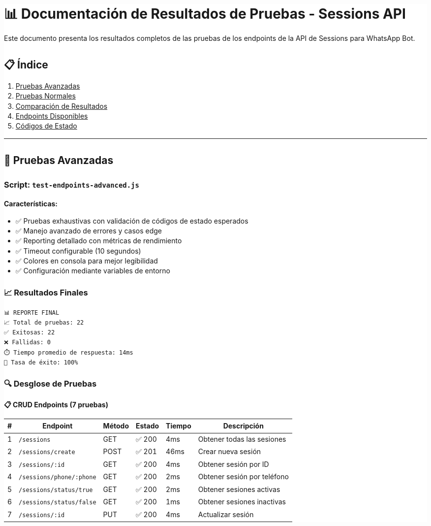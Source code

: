 # 📊 Documentación de Resultados de Pruebas - Sessions API

Este documento presenta los resultados completos de las pruebas de los endpoints de la API de Sessions para WhatsApp Bot.

## 📋 Índice

1. [Pruebas Avanzadas](#-pruebas-avanzadas)
2. [Pruebas Normales](#-pruebas-normales)
3. [Comparación de Resultados](#-comparación-de-resultados)
4. [Endpoints Disponibles](#-endpoints-disponibles)
5. [Códigos de Estado](#-códigos-de-estado)

---

## 🚀 Pruebas Avanzadas

### Script: `test-endpoints-advanced.js`

**Características:**

- ✅ Pruebas exhaustivas con validación de códigos de estado esperados
- ✅ Manejo avanzado de errores y casos edge
- ✅ Reporting detallado con métricas de rendimiento
- ✅ Timeout configurable (10 segundos)
- ✅ Colores en consola para mejor legibilidad
- ✅ Configuración mediante variables de entorno

### 📈 Resultados Finales

```
📊 REPORTE FINAL
📈 Total de pruebas: 22
✅ Exitosas: 22
❌ Fallidas: 0
⏱️ Tiempo promedio de respuesta: 14ms
🎯 Tasa de éxito: 100%
```

### 🔍 Desglose de Pruebas

#### 📋 CRUD Endpoints (7 pruebas)

| #   | Endpoint                 | Método | Estado | Tiempo | Descripción                 |
| --- | ------------------------ | ------ | ------ | ------ | --------------------------- |
| 1   | `/sessions`              | GET    | ✅ 200 | 4ms    | Obtener todas las sesiones  |
| 2   | `/sessions/create`       | POST   | ✅ 201 | 46ms   | Crear nueva sesión          |
| 3   | `/sessions/:id`          | GET    | ✅ 200 | 4ms    | Obtener sesión por ID       |
| 4   | `/sessions/phone/:phone` | GET    | ✅ 200 | 2ms    | Obtener sesión por teléfono |
| 5   | `/sessions/status/true`  | GET    | ✅ 200 | 2ms    | Obtener sesiones activas    |
| 6   | `/sessions/status/false` | GET    | ✅ 200 | 1ms    | Obtener sesiones inactivas  |
| 7   | `/sessions/:id`          | PUT    | ✅ 200 | 4ms    | Actualizar sesión           |
